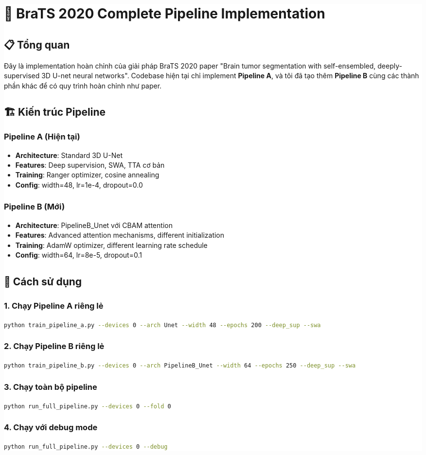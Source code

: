 # 🧠 BraTS 2020 Complete Pipeline Implementation

## 📋 Tổng quan

Đây là implementation hoàn chỉnh của giải pháp BraTS 2020 paper "Brain tumor segmentation with self-ensembled, deeply-supervised 3D U-net neural networks". Codebase hiện tại chỉ implement **Pipeline A**, và tôi đã tạo thêm **Pipeline B** cùng các thành phần khác để có quy trình hoàn chỉnh như paper.

## 🏗️ Kiến trúc Pipeline

### **Pipeline A (Hiện tại)**

- **Architecture**: Standard 3D U-Net
- **Features**: Deep supervision, SWA, TTA cơ bản
- **Training**: Ranger optimizer, cosine annealing
- **Config**: width=48, lr=1e-4, dropout=0.0

### **Pipeline B (Mới)**

- **Architecture**: PipelineB_Unet với CBAM attention
- **Features**: Advanced attention mechanisms, different initialization
- **Training**: AdamW optimizer, different learning rate schedule
- **Config**: width=64, lr=8e-5, dropout=0.1

## 🚀 Cách sử dụng

### **1. Chạy Pipeline A riêng lẻ**

```bash
python train_pipeline_a.py --devices 0 --arch Unet --width 48 --epochs 200 --deep_sup --swa
```

### **2. Chạy Pipeline B riêng lẻ**

```bash
python train_pipeline_b.py --devices 0 --arch PipelineB_Unet --width 64 --epochs 250 --deep_sup --swa
```

### **3. Chạy toàn bộ pipeline**

```bash
python run_full_pipeline.py --devices 0 --fold 0
```

### **4. Chạy với debug mode**

```bash
python run_full_pipeline.py --devices 0 --debug
```
